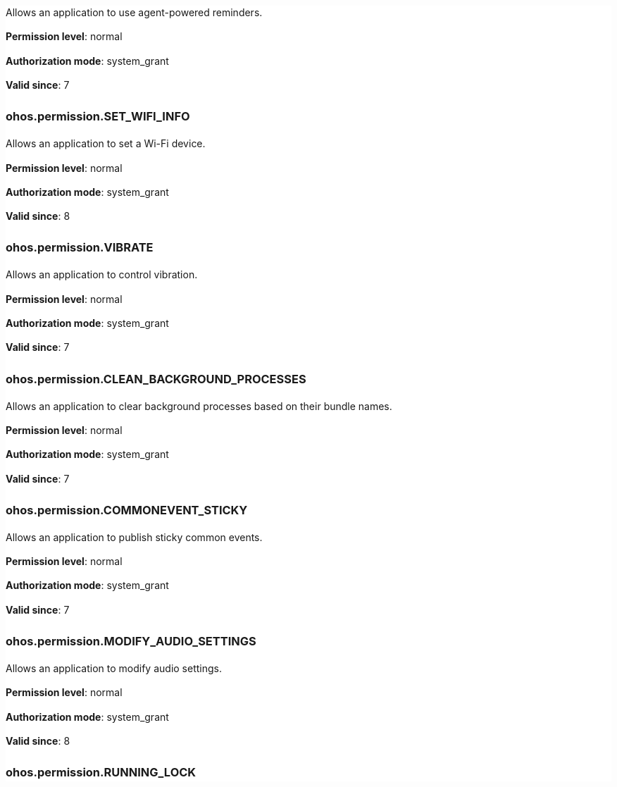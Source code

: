 Allows an application to use agent-powered reminders.

**Permission level**: normal

**Authorization mode**: system_grant

**Valid since**: 7

### ohos.permission.SET_WIFI_INFO

Allows an application to set a Wi-Fi device.

**Permission level**: normal

**Authorization mode**: system_grant

**Valid since**: 8

### ohos.permission.VIBRATE

Allows an application to control vibration.

**Permission level**: normal

**Authorization mode**: system_grant

**Valid since**: 7

### ohos.permission.CLEAN_BACKGROUND_PROCESSES

Allows an application to clear background processes based on their bundle names.

**Permission level**: normal

**Authorization mode**: system_grant

**Valid since**: 7

### ohos.permission.COMMONEVENT_STICKY

Allows an application to publish sticky common events.

**Permission level**: normal

**Authorization mode**: system_grant

**Valid since**: 7

### ohos.permission.MODIFY_AUDIO_SETTINGS

Allows an application to modify audio settings.

**Permission level**: normal

**Authorization mode**: system_grant

**Valid since**: 8

### ohos.permission.RUNNING_LOCK
